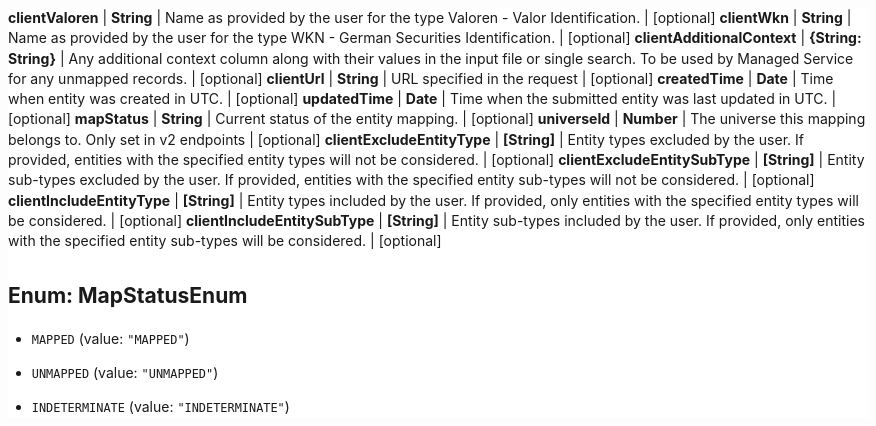 **clientValoren** | **String** | Name as provided by the user for the type Valoren - Valor Identification. | [optional] 
**clientWkn** | **String** | Name as provided by the user for the type WKN - German Securities Identification. | [optional] 
**clientAdditionalContext** | **{String: String}** | Any additional context column along with their values in the input file or single search.  To be used by Managed Service for any unmapped records.  | [optional] 
**clientUrl** | **String** | URL specified in the request | [optional] 
**createdTime** | **Date** | Time when entity was created in UTC. | [optional] 
**updatedTime** | **Date** | Time when the submitted entity was last updated in UTC. | [optional] 
**mapStatus** | **String** | Current status of the entity mapping. | [optional] 
**universeId** | **Number** | The universe this mapping belongs to. Only set in v2 endpoints  | [optional] 
**clientExcludeEntityType** | **[String]** | Entity types excluded by the user. If provided, entities with the specified entity types will not be considered.  | [optional] 
**clientExcludeEntitySubType** | **[String]** | Entity sub-types excluded by the user. If provided, entities with the specified entity sub-types will not be considered.  | [optional] 
**clientIncludeEntityType** | **[String]** | Entity types included by the user. If provided, only entities with the specified entity types will be considered.  | [optional] 
**clientIncludeEntitySubType** | **[String]** | Entity sub-types included by the user. If provided, only entities with the specified entity sub-types will be considered.  | [optional] 



## Enum: MapStatusEnum


* `MAPPED` (value: `"MAPPED"`)

* `UNMAPPED` (value: `"UNMAPPED"`)

* `INDETERMINATE` (value: `"INDETERMINATE"`)




